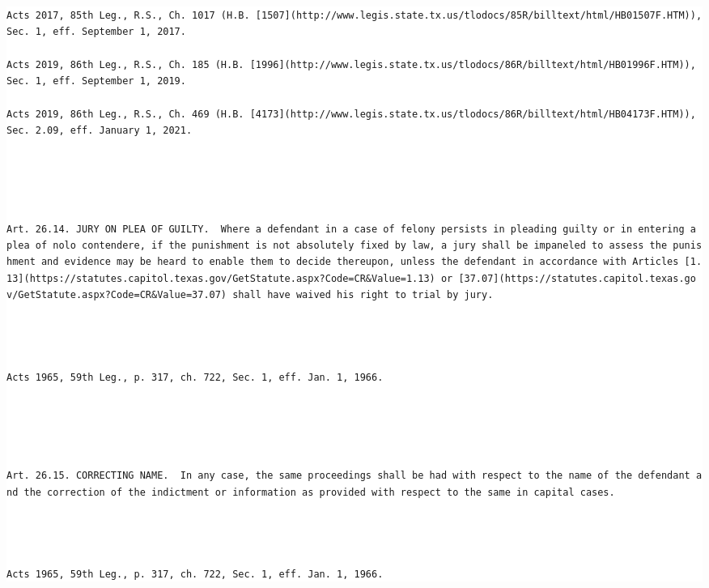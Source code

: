     Acts 2017, 85th Leg., R.S., Ch. 1017 (H.B. [1507](http://www.legis.state.tx.us/tlodocs/85R/billtext/html/HB01507F.HTM)), Sec. 1, eff. September 1, 2017.
    
    Acts 2019, 86th Leg., R.S., Ch. 185 (H.B. [1996](http://www.legis.state.tx.us/tlodocs/86R/billtext/html/HB01996F.HTM)), Sec. 1, eff. September 1, 2019.
    
    Acts 2019, 86th Leg., R.S., Ch. 469 (H.B. [4173](http://www.legis.state.tx.us/tlodocs/86R/billtext/html/HB04173F.HTM)), Sec. 2.09, eff. January 1, 2021.
    
    
    
    
    
    Art. 26.14. JURY ON PLEA OF GUILTY.  Where a defendant in a case of felony persists in pleading guilty or in entering a plea of nolo contendere, if the punishment is not absolutely fixed by law, a jury shall be impaneled to assess the punishment and evidence may be heard to enable them to decide thereupon, unless the defendant in accordance with Articles [1.13](https://statutes.capitol.texas.gov/GetStatute.aspx?Code=CR&Value=1.13) or [37.07](https://statutes.capitol.texas.gov/GetStatute.aspx?Code=CR&Value=37.07) shall have waived his right to trial by jury.
    
    
    
    
    Acts 1965, 59th Leg., p. 317, ch. 722, Sec. 1, eff. Jan. 1, 1966.
    
    
    
    
    
    Art. 26.15. CORRECTING NAME.  In any case, the same proceedings shall be had with respect to the name of the defendant and the correction of the indictment or information as provided with respect to the same in capital cases.
    
    
    
    
    Acts 1965, 59th Leg., p. 317, ch. 722, Sec. 1, eff. Jan. 1, 1966.
    
    
    
    
    				
